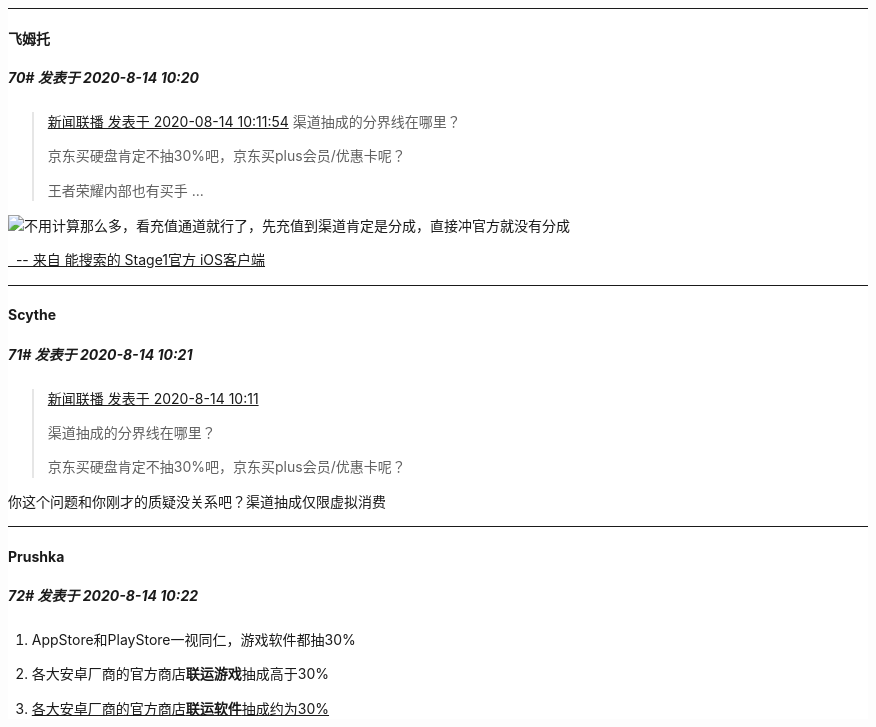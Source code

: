 




-----

####  飞姆托  
##### 70#       发表于 2020-8-14 10:20



<blockquote><a href="httphttps://bbs.saraba1st.com/2b/forum.php?mod=redirect&amp;goto=findpost&amp;pid=48424675&amp;ptid=1954625" target="_blank">新闻联播 发表于 2020-08-14 10:11:54</a>
渠道抽成的分界线在哪里？


京东买硬盘肯定不抽30%吧，京东买plus会员/优惠卡呢？

王者荣耀内部也有买手 ...</blockquote><img src="https://static.saraba1st.com/image/smiley/face2017/065.png" referrerpolicy="no-referrer">不用计算那么多，看充值通道就行了，先充值到渠道肯定是分成，直接冲官方就没有分成

[  -- 来自 能搜索的 Stage1官方 iOS客户端](https://itunes.apple.com/fi/app/saraba1st/id1221237470?mt=8)







-----

####  Scythe  
##### 71#       发表于 2020-8-14 10:21



<blockquote><a href="httphttps://bbs.saraba1st.com/2b/forum.php?mod=redirect&amp;goto=findpost&amp;pid=48424675&amp;ptid=1954625" target="_blank">新闻联播 发表于 2020-8-14 10:11</a>

渠道抽成的分界线在哪里？


京东买硬盘肯定不抽30%吧，京东买plus会员/优惠卡呢？</blockquote>
你这个问题和你刚才的质疑没关系吧？渠道抽成仅限虚拟消费







-----

####  Prushka  
##### 72#       发表于 2020-8-14 10:22




1. AppStore和PlayStore一视同仁，游戏软件都抽30%


2. 各大安卓厂商的官方商店<strong>联运游戏</strong>抽成高于30%


3. [各大安卓厂商的官方商店<strong>联运软件</strong>抽成约为30%](https://3g.163.com/dy/article/FJ641GC105373J8E.html?f=common-recommend-list)
